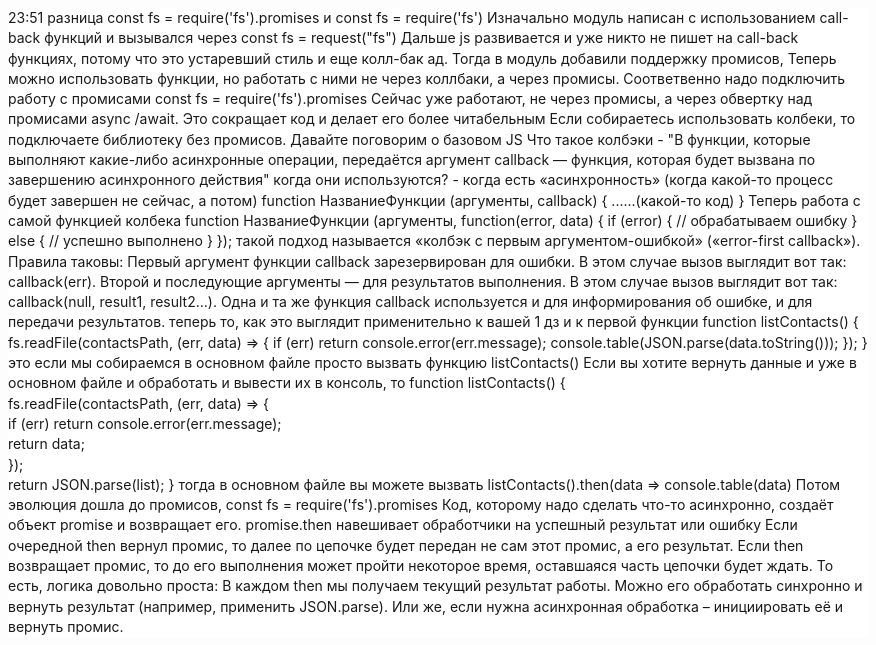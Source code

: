 23:51
разница const fs = require('fs').promises и const fs = require('fs')
Изначально модуль написан с использованием call-back функций и вызывался через  const fs = request("fs")
Дальше js развивается и уже никто не пишет на call-back функциях, потому что это устаревший стиль и еще колл-бак ад. Тогда в модуль добавили поддержку промисов,  Теперь можно использовать функции, но работать с ними не через коллбаки, а через промисы.  Соответвенно надо подключить работу с промисами const fs = require('fs').promises
Сейчас уже работают, не через промисы, а через обвертку над промисами async /await. Это сокращает код и делает его более читабельным
Если собираетесь использовать колбеки, то подключаете библиотеку без промисов.
Давайте поговорим о базовом JS
Что такое колбэки - "В функции, которые выполняют какие-либо асинхронные операции, передаётся аргумент callback — функция, которая будет вызвана по завершению асинхронного действия"
когда они используются? - когда есть «асинхронность» (когда какой-то процесс  будет завершен не сейчас, а потом)
function НазваниеФункции (аргументы, callback) {
 ......(какой-то код)
}
Теперь работа с самой функцией колбека
function НазваниеФункции (аргументы, function(error, data) {
  if (error) {
    // обрабатываем ошибку
  } else {
    // успешно выполнено
  }
});
такой подход называется «колбэк с первым аргументом-ошибкой» («error-first callback»).
Правила таковы:
Первый аргумент функции callback зарезервирован для ошибки. В этом случае вызов выглядит вот так: callback(err).
Второй и последующие аргументы — для результатов выполнения. В этом случае вызов выглядит вот так: callback(null, result1, result2…).
Одна и та же функция callback используется и для информирования об ошибке, и для передачи результатов.
теперь то, как это выглядит применительно к вашей 1 дз и к первой функции
function listContacts() {
  fs.readFile(contactsPath, (err, data) => {
    if (err)  return console.error(err.message);
      console.table(JSON.parse(data.toString()));
  });
}
это если мы собираемся в основном файле просто вызвать функцию listContacts()
Если вы хотите вернуть данные и уже в основном файле и обработать и вывести их в консоль, то
function listContacts() {  
fs.readFile(contactsPath, (err, data) => {    
if (err) return console.error(err.message);     
   return data;  
});  
return JSON.parse(list);
}
тогда в основном файле вы можете вызвать listContacts().then(data => console.table(data)
Потом эволюция дошла до промисов,
const fs = require('fs').promises
Код, которому надо сделать что-то асинхронно, создаёт объект promise и возвращает его.
promise.then навешивает обработчики на успешный результат или ошибку
Если очередной then вернул промис, то далее по цепочке будет передан не сам этот промис, а его результат.
Если then возвращает промис, то до его выполнения может пройти некоторое время, оставшаяся часть цепочки будет ждать.
То есть, логика довольно проста:
В каждом then мы получаем текущий результат работы.
Можно его обработать синхронно и вернуть результат (например, применить JSON.parse). Или же, если нужна асинхронная обработка – инициировать её и вернуть промис.